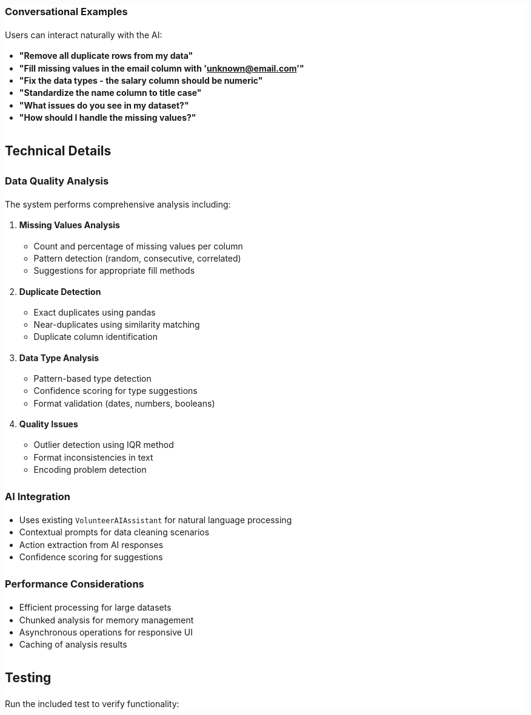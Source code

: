 ### Conversational Examples

Users can interact naturally with the AI:

- **"Remove all duplicate rows from my data"**
- **"Fill missing values in the email column with 'unknown@email.com'"**
- **"Fix the data types - the salary column should be numeric"**
- **"Standardize the name column to title case"**
- **"What issues do you see in my dataset?"**
- **"How should I handle the missing values?"**

## Technical Details

### Data Quality Analysis
The system performs comprehensive analysis including:

1. **Missing Values Analysis**
   - Count and percentage of missing values per column
   - Pattern detection (random, consecutive, correlated)
   - Suggestions for appropriate fill methods

2. **Duplicate Detection**
   - Exact duplicates using pandas
   - Near-duplicates using similarity matching
   - Duplicate column identification

3. **Data Type Analysis**
   - Pattern-based type detection
   - Confidence scoring for type suggestions
   - Format validation (dates, numbers, booleans)

4. **Quality Issues**
   - Outlier detection using IQR method
   - Format inconsistencies in text
   - Encoding problem detection

### AI Integration
- Uses existing `VolunteerAIAssistant` for natural language processing
- Contextual prompts for data cleaning scenarios
- Action extraction from AI responses
- Confidence scoring for suggestions

### Performance Considerations
- Efficient processing for large datasets
- Chunked analysis for memory management
- Asynchronous operations for responsive UI
- Caching of analysis results

## Testing

Run the included test to verify functionality:
